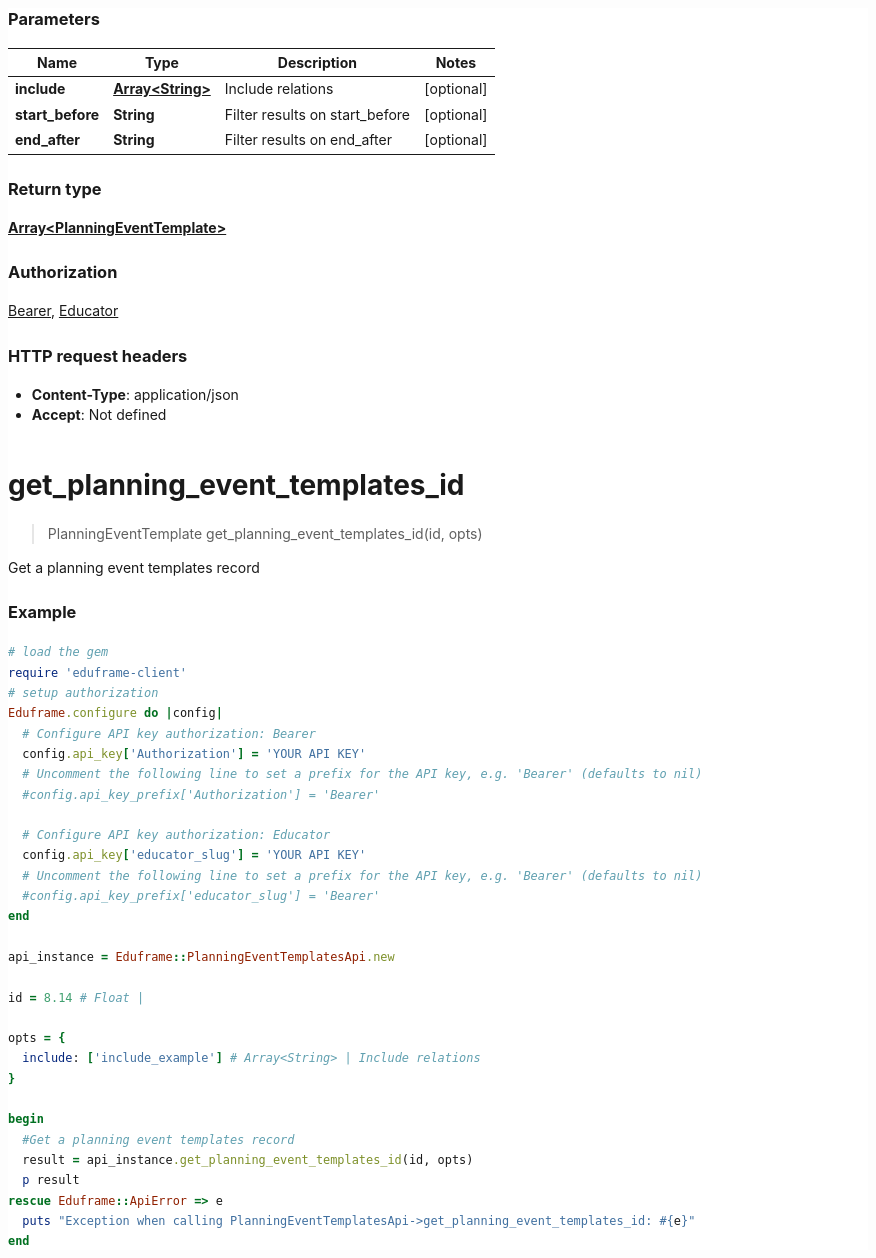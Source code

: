### Parameters

Name | Type | Description  | Notes
------------- | ------------- | ------------- | -------------
 **include** | [**Array&lt;String&gt;**](String.md)| Include relations | [optional] 
 **start_before** | **String**| Filter results on start_before | [optional] 
 **end_after** | **String**| Filter results on end_after | [optional] 

### Return type

[**Array&lt;PlanningEventTemplate&gt;**](PlanningEventTemplate.md)

### Authorization

[Bearer](../README.md#Bearer), [Educator](../README.md#Educator)

### HTTP request headers

 - **Content-Type**: application/json
 - **Accept**: Not defined



# **get_planning_event_templates_id**
> PlanningEventTemplate get_planning_event_templates_id(id, opts)

Get a planning event templates record



### Example
```ruby
# load the gem
require 'eduframe-client'
# setup authorization
Eduframe.configure do |config|
  # Configure API key authorization: Bearer
  config.api_key['Authorization'] = 'YOUR API KEY'
  # Uncomment the following line to set a prefix for the API key, e.g. 'Bearer' (defaults to nil)
  #config.api_key_prefix['Authorization'] = 'Bearer'

  # Configure API key authorization: Educator
  config.api_key['educator_slug'] = 'YOUR API KEY'
  # Uncomment the following line to set a prefix for the API key, e.g. 'Bearer' (defaults to nil)
  #config.api_key_prefix['educator_slug'] = 'Bearer'
end

api_instance = Eduframe::PlanningEventTemplatesApi.new

id = 8.14 # Float | 

opts = { 
  include: ['include_example'] # Array<String> | Include relations
}

begin
  #Get a planning event templates record
  result = api_instance.get_planning_event_templates_id(id, opts)
  p result
rescue Eduframe::ApiError => e
  puts "Exception when calling PlanningEventTemplatesApi->get_planning_event_templates_id: #{e}"
end
```
